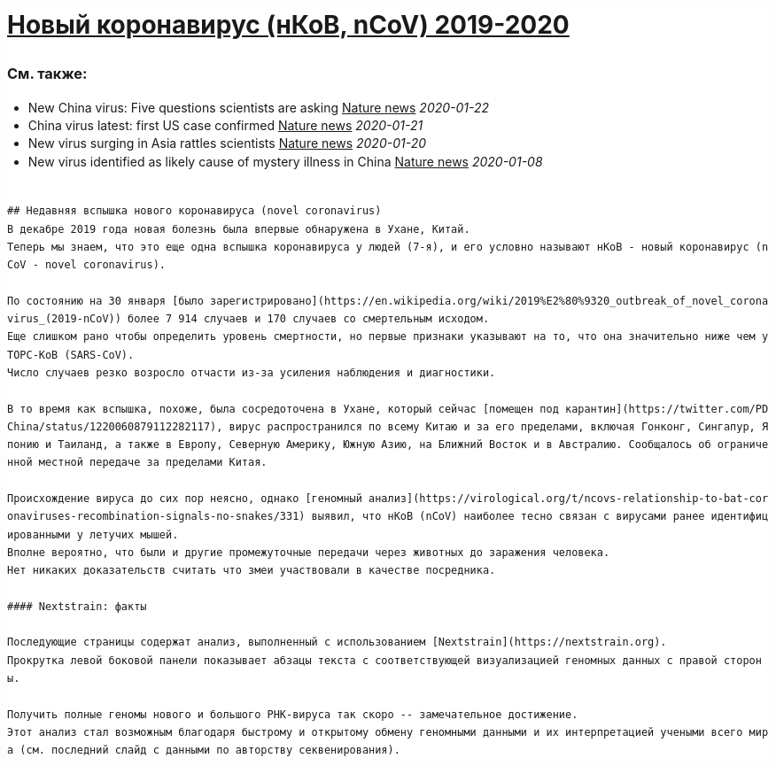 # [Новый коронавирус (нКоВ, nCoV) 2019-2020](https://nextstrain.org/ncov/2020-01-30)

### См. также:

* New China virus: Five questions scientists are asking  [Nature news](https://www.nature.com/articles/d41586-020-00166-6) _2020-01-22_
* China virus latest: first US case confirmed  [Nature news](https://www.nature.com/articles/d41586-020-00154-w) _2020-01-21_
* New virus surging in Asia rattles scientists  [Nature news](https://www.nature.com/articles/d41586-020-00129-x) _2020-01-20_
* New virus identified as likely cause of mystery illness in China [Nature news](https://www.nature.com/articles/d41586-020-00020-9) _2020-01-08_

```auspiceMainDisplayMarkdown

## Недавняя вспышка нового коронавируса (novel coronavirus)
В декабре 2019 года новая болезнь была впервые обнаружена в Ухане, Китай.
Теперь мы знаем, что это еще одна вспышка коронавируса у людей (7-я), и его условно называют нКоВ - новый коронавирус (nCoV - novel coronavirus).

По состоянию на 30 января [было зарегистрировано](https://en.wikipedia.org/wiki/2019%E2%80%9320_outbreak_of_novel_coronavirus_(2019-nCoV)) более 7 914 случаев и 170 случаев со смертельным исходом.
Еще слишком рано чтобы определить уровень смертности, но первые признаки указывают на то, что она значительно ниже чем у ТОРС-КоВ (SARS-CoV).
Число случаев резко возросло отчасти из-за усиления наблюдения и диагностики.

В то время как вспышка, похоже, была сосредоточена в Ухане, который сейчас [помещен под карантин](https://twitter.com/PDChina/status/1220060879112282117), вирус распространился по всему Китаю и за его пределами, включая Гонконг, Сингапур, Японию и Таиланд, а также в Европу, Северную Америку, Южную Азию, на Ближний Восток и в Австралию. Сообщалось об ограниченной местной передаче за пределами Китая.

Происхождение вируса до сих пор неясно, однако [геномный анализ](https://virological.org/t/ncovs-relationship-to-bat-coronaviruses-recombination-signals-no-snakes/331) выявил, что нКоВ (nCoV) наиболее тесно связан с вирусами ранее идентифицированными у летучих мышей.
Вполне вероятно, что были и другие промежуточные передачи через животных до заражения человека.
Нет никаких доказательств считать что змеи участвовали в качестве посредника.

#### Nextstrain: факты

Последующие страницы содержат анализ, выполненный с использованием [Nextstrain](https://nextstrain.org).
Прокрутка левой боковой панели показывает абзацы текста с соответствующей визуализацией геномных данных с правой стороны.

Получить полные геномы нового и большого РНК-вируса так скоро -- замечательное достижение.
Этот анализ стал возможным благодаря быстрому и открытому обмену геномными данными и их интерпретацией учеными всего мира (см. последний слайд с данными по авторству секвенирования).
```

